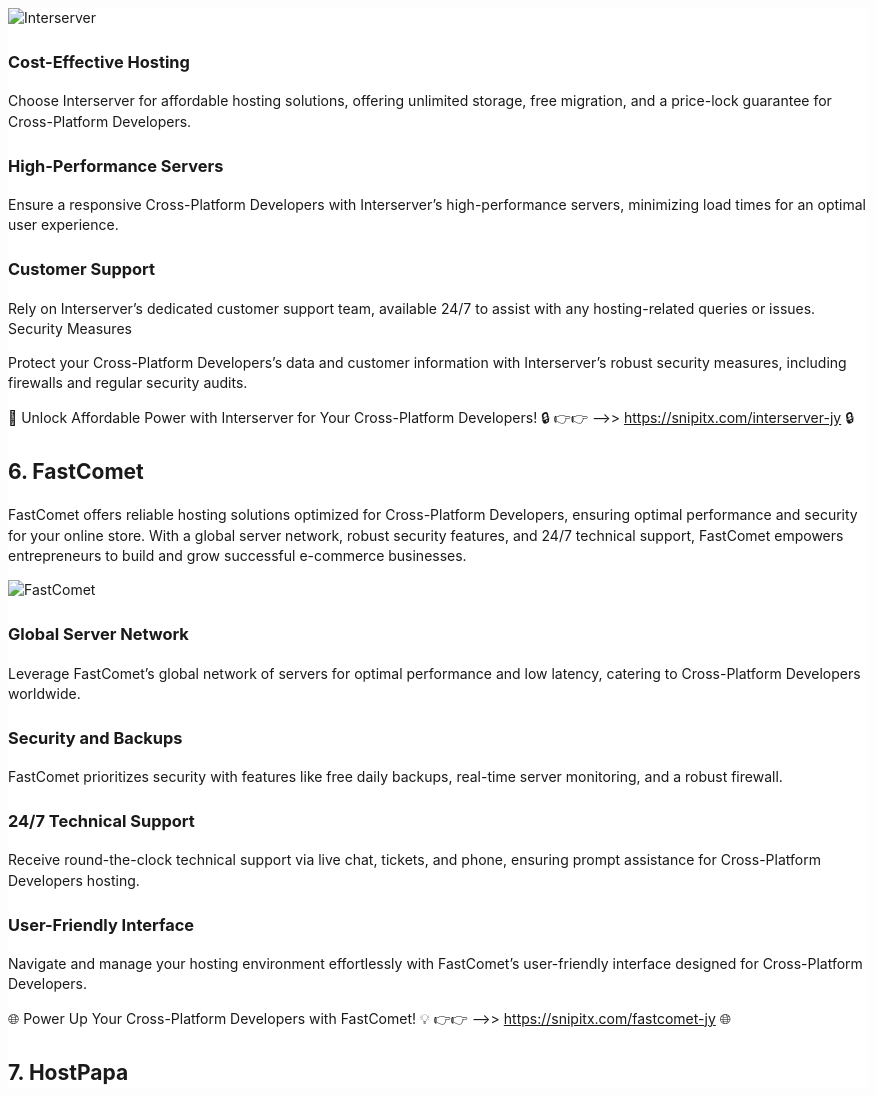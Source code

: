 ![Interserver](https://i.imgur.com/OM5dOEW.jpeg "Interserver Hosting")

### Cost-Effective Hosting
Choose Interserver for affordable hosting solutions, offering unlimited storage, free migration, and a price-lock guarantee for Cross-Platform Developers.

### High-Performance Servers
Ensure a responsive Cross-Platform Developers with Interserver’s high-performance servers, minimizing load times for an optimal user experience.

### Customer Support
Rely on Interserver’s dedicated customer support team, available 24/7 to assist with any hosting-related queries or issues.
Security Measures

Protect your Cross-Platform Developers’s data and customer information with Interserver’s robust security measures, including firewalls and regular security audits.

💸 Unlock Affordable Power with Interserver for Your Cross-Platform Developers! 🔒
👉👉 -->> https://snipitx.com/interserver-jy 🔒

## 6. FastComet

FastComet offers reliable hosting solutions optimized for Cross-Platform Developers, ensuring optimal performance and security for your online store. With a global server network, robust security features, and 24/7 technical support, FastComet empowers entrepreneurs to build and grow successful e-commerce businesses.

![FastComet](https://i.imgur.com/7qgXuWp.png "FastComet Hosting")

### Global Server Network
Leverage FastComet’s global network of servers for optimal performance and low latency, catering to Cross-Platform Developers worldwide.

### Security and Backups
FastComet prioritizes security with features like free daily backups, real-time server monitoring, and a robust firewall.

### 24/7 Technical Support
Receive round-the-clock technical support via live chat, tickets, and phone, ensuring prompt assistance for Cross-Platform Developers hosting.

### User-Friendly Interface
Navigate and manage your hosting environment effortlessly with FastComet’s user-friendly interface designed for Cross-Platform Developers.

🌐 Power Up Your Cross-Platform Developers with FastComet! 💡
👉👉 -->> https://snipitx.com/fastcomet-jy 🌐

## 7. HostPapa
